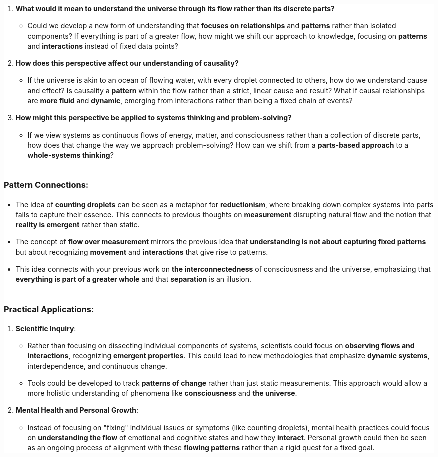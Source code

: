 1. **What would it mean to understand the universe through its flow rather than its discrete parts?**
    
    - Could we develop a new form of understanding that **focuses on relationships** and **patterns** rather than isolated components? If everything is part of a greater flow, how might we shift our approach to knowledge, focusing on **patterns** and **interactions** instead of fixed data points?
        
2. **How does this perspective affect our understanding of causality?**
    
    - If the universe is akin to an ocean of flowing water, with every droplet connected to others, how do we understand cause and effect? Is causality a **pattern** within the flow rather than a strict, linear cause and result? What if causal relationships are **more fluid** and **dynamic**, emerging from interactions rather than being a fixed chain of events?
        
3. **How might this perspective be applied to systems thinking and problem-solving?**
    
    - If we view systems as continuous flows of energy, matter, and consciousness rather than a collection of discrete parts, how does that change the way we approach problem-solving? How can we shift from a **parts-based approach** to a **whole-systems thinking**?
        

---

### **Pattern Connections:**

- The idea of **counting droplets** can be seen as a metaphor for **reductionism**, where breaking down complex systems into parts fails to capture their essence. This connects to previous thoughts on **measurement** disrupting natural flow and the notion that **reality is emergent** rather than static.
    
- The concept of **flow over measurement** mirrors the previous idea that **understanding is not about capturing fixed patterns** but about recognizing **movement** and **interactions** that give rise to patterns.
    
- This idea connects with your previous work on **the interconnectedness** of consciousness and the universe, emphasizing that **everything is part of a greater whole** and that **separation** is an illusion.
    

---

### **Practical Applications:**

1. **Scientific Inquiry**:
    
    - Rather than focusing on dissecting individual components of systems, scientists could focus on **observing flows and interactions**, recognizing **emergent properties**. This could lead to new methodologies that emphasize **dynamic systems**, interdependence, and continuous change.
        
    - Tools could be developed to track **patterns of change** rather than just static measurements. This approach would allow a more holistic understanding of phenomena like **consciousness** and **the universe**.
        
2. **Mental Health and Personal Growth**:
    
    - Instead of focusing on "fixing" individual issues or symptoms (like counting droplets), mental health practices could focus on **understanding the flow** of emotional and cognitive states and how they **interact**. Personal growth could then be seen as an ongoing process of alignment with these **flowing patterns** rather than a rigid quest for a fixed goal.
        